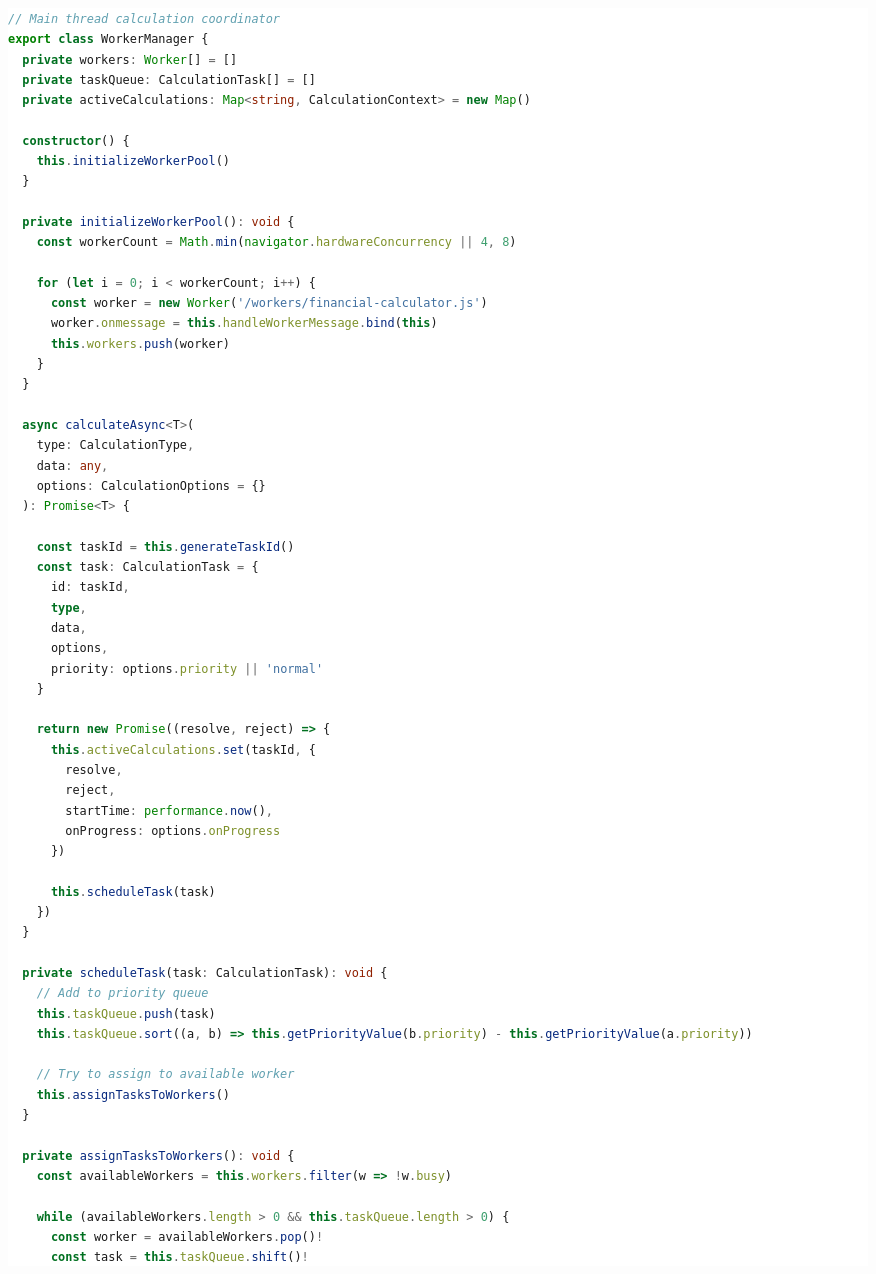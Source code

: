 ```typescript
// Main thread calculation coordinator
export class WorkerManager {
  private workers: Worker[] = []
  private taskQueue: CalculationTask[] = []
  private activeCalculations: Map<string, CalculationContext> = new Map()
  
  constructor() {
    this.initializeWorkerPool()
  }
  
  private initializeWorkerPool(): void {
    const workerCount = Math.min(navigator.hardwareConcurrency || 4, 8)
    
    for (let i = 0; i < workerCount; i++) {
      const worker = new Worker('/workers/financial-calculator.js')
      worker.onmessage = this.handleWorkerMessage.bind(this)
      this.workers.push(worker)
    }
  }
  
  async calculateAsync<T>(
    type: CalculationType,
    data: any,
    options: CalculationOptions = {}
  ): Promise<T> {
    
    const taskId = this.generateTaskId()
    const task: CalculationTask = {
      id: taskId,
      type,
      data,
      options,
      priority: options.priority || 'normal'
    }
    
    return new Promise((resolve, reject) => {
      this.activeCalculations.set(taskId, {
        resolve,
        reject,
        startTime: performance.now(),
        onProgress: options.onProgress
      })
      
      this.scheduleTask(task)
    })
  }
  
  private scheduleTask(task: CalculationTask): void {
    // Add to priority queue
    this.taskQueue.push(task)
    this.taskQueue.sort((a, b) => this.getPriorityValue(b.priority) - this.getPriorityValue(a.priority))
    
    // Try to assign to available worker
    this.assignTasksToWorkers()
  }
  
  private assignTasksToWorkers(): void {
    const availableWorkers = this.workers.filter(w => !w.busy)
    
    while (availableWorkers.length > 0 && this.taskQueue.length > 0) {
      const worker = availableWorkers.pop()!
      const task = this.taskQueue.shift()!
```